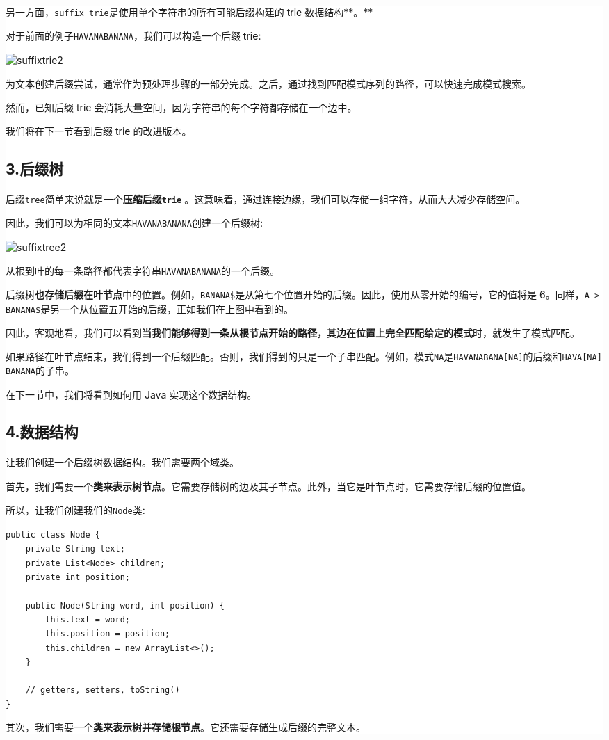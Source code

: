 另一方面，`suffix trie`是使用单个字符串的所有可能后缀构建的 trie 数据结构**。**

对于前面的例子`HAVANABANANA`，我们可以构造一个后缀 trie:

[![suffixtrie2](../Images/25ecd824a7c656ccfbcc41382f21a261.png)](/web/20221206132420/https://www.baeldung.com/wp-content/uploads/2020/03/suffixtrie2.png)

为文本创建后缀尝试，通常作为预处理步骤的一部分完成。之后，通过找到匹配模式序列的路径，可以快速完成模式搜索。

然而，已知后缀 trie 会消耗大量空间，因为字符串的每个字符都存储在一个边中。

我们将在下一节看到后缀 trie 的改进版本。

## 3.后缀树

后缀`tree`简单来说就是一个**压缩后缀`trie`** 。这意味着，通过连接边缘，我们可以存储一组字符，从而大大减少存储空间。

因此，我们可以为相同的文本`HAVANABANANA`创建一个后缀树:

[![suffixtree2](../Images/d856e596e80044ff5e41c766881e1097.png)](/web/20221206132420/https://www.baeldung.com/wp-content/uploads/2020/03/suffixtree2.png)

从根到叶的每一条路径都代表字符串`HAVANABANANA`的一个后缀。

后缀树**也存储后缀在叶节点**中的位置。例如，`BANANA$`是从第七个位置开始的后缀。因此，使用从零开始的编号，它的值将是 6。同样，`A->BANANA$`是另一个从位置五开始的后缀，正如我们在上图中看到的。

因此，客观地看，我们可以看到**当我们能够得到一条从根节点开始的路径，其边在位置上完全匹配给定的模式**时，就发生了模式匹配。

如果路径在叶节点结束，我们得到一个后缀匹配。否则，我们得到的只是一个子串匹配。例如，模式`NA`是`HAVANABANA[NA]`的后缀和`HAVA[NA]BANANA`的子串。

在下一节中，我们将看到如何用 Java 实现这个数据结构。

## 4.数据结构

让我们创建一个后缀树数据结构。我们需要两个域类。

首先，我们需要一个**类来表示树节点**。它需要存储树的边及其子节点。此外，当它是叶节点时，它需要存储后缀的位置值。

所以，让我们创建我们的`Node`类:

```
public class Node {
    private String text;
    private List<Node> children;
    private int position;

    public Node(String word, int position) {
        this.text = word;
        this.position = position;
        this.children = new ArrayList<>();
    }

    // getters, setters, toString()
}
```

其次，我们需要一个**类来表示树并存储根节点**。它还需要存储生成后缀的完整文本。
